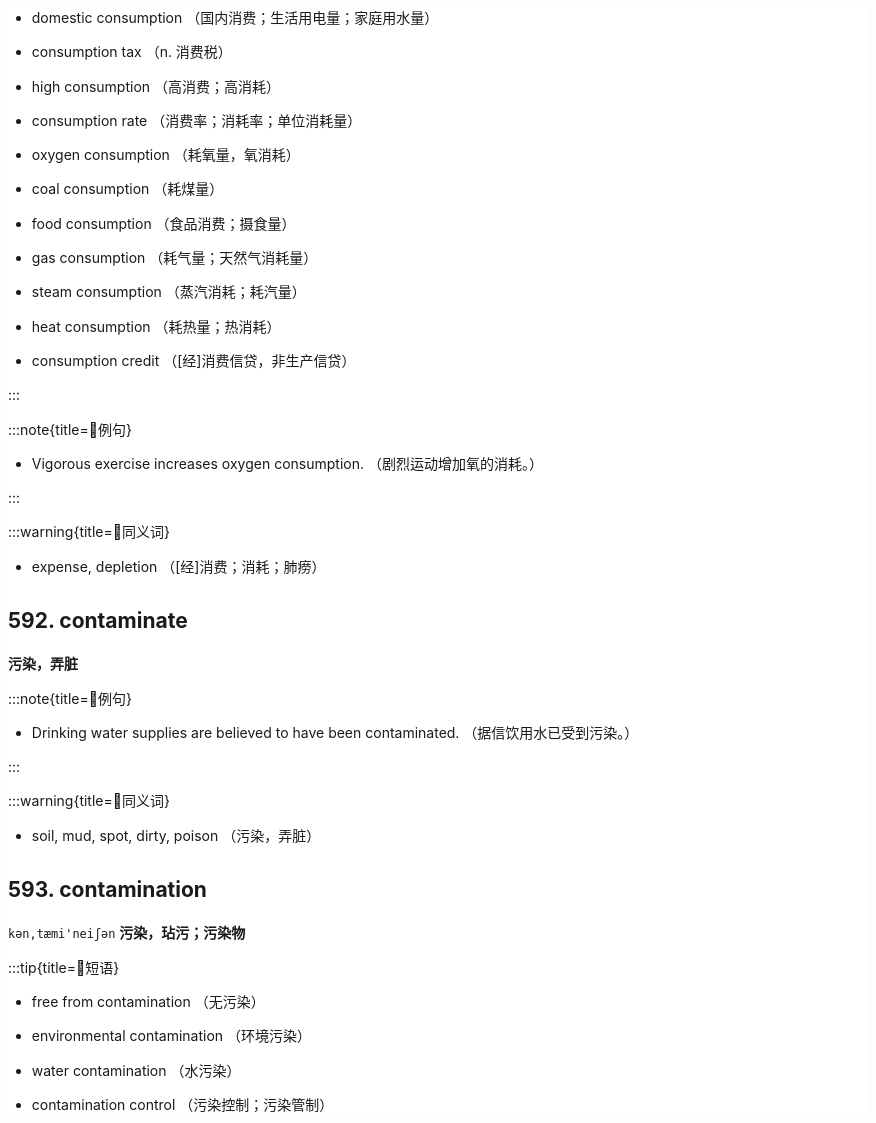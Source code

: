 - domestic consumption （国内消费；生活用电量；家庭用水量）

- consumption tax （n. 消费税）

- high consumption （高消费；高消耗）

- consumption rate （消费率；消耗率；单位消耗量）

- oxygen consumption （耗氧量，氧消耗）

- coal consumption （耗煤量）

- food consumption （食品消费；摄食量）

- gas consumption （耗气量；天然气消耗量）

- steam consumption （蒸汽消耗；耗汽量）

- heat consumption （耗热量；热消耗）

- consumption credit （[经]消费信贷，非生产信贷）

:::

:::note{title=🎤例句}

- Vigorous exercise increases oxygen consumption. （剧烈运动增加氧的消耗。）

:::

:::warning{title=🤔同义词}

- expense, depletion （[经]消费；消耗；肺痨）


## 592. contaminate

**污染，弄脏**

:::note{title=🎤例句}

- Drinking water supplies are believed to have been contaminated. （据信饮用水已受到污染。）

:::

:::warning{title=🤔同义词}

- soil, mud, spot, dirty, poison （污染，弄脏）


## 593. contamination

`kən,tæmi'neiʃən`  **污染，玷污；污染物**

:::tip{title=🤩短语}

- free from contamination （无污染）

- environmental contamination （环境污染）

- water contamination （水污染）

- contamination control （污染控制；污染管制）
